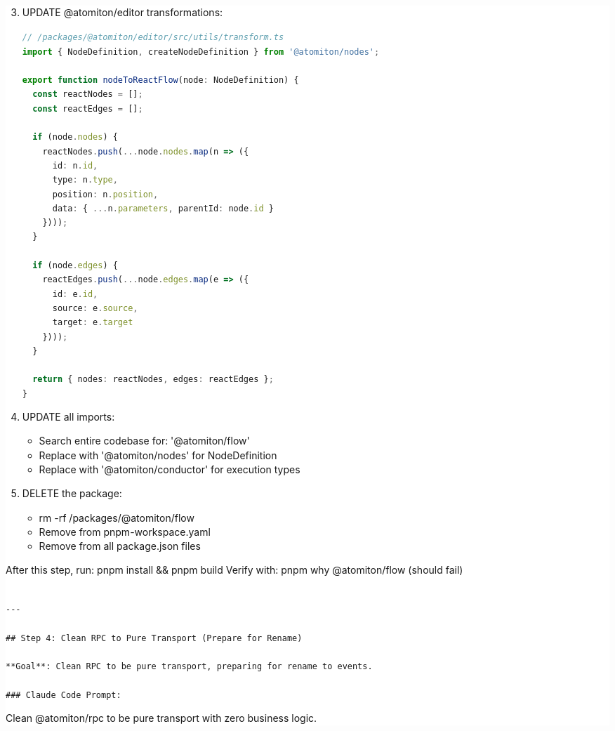 3. UPDATE @atomiton/editor transformations:
   ```typescript
   // /packages/@atomiton/editor/src/utils/transform.ts
   import { NodeDefinition, createNodeDefinition } from '@atomiton/nodes';
   
   export function nodeToReactFlow(node: NodeDefinition) {
     const reactNodes = [];
     const reactEdges = [];
     
     if (node.nodes) {
       reactNodes.push(...node.nodes.map(n => ({
         id: n.id,
         type: n.type,
         position: n.position,
         data: { ...n.parameters, parentId: node.id }
       })));
     }
     
     if (node.edges) {
       reactEdges.push(...node.edges.map(e => ({
         id: e.id,
         source: e.source,
         target: e.target
       })));
     }
     
     return { nodes: reactNodes, edges: reactEdges };
   }
   ```

4. UPDATE all imports:
   - Search entire codebase for: '@atomiton/flow'
   - Replace with '@atomiton/nodes' for NodeDefinition
   - Replace with '@atomiton/conductor' for execution types

5. DELETE the package:
   - rm -rf /packages/@atomiton/flow
   - Remove from pnpm-workspace.yaml
   - Remove from all package.json files

After this step, run: pnpm install && pnpm build
Verify with: pnpm why @atomiton/flow (should fail)
```

---

## Step 4: Clean RPC to Pure Transport (Prepare for Rename)

**Goal**: Clean RPC to be pure transport, preparing for rename to events.

### Claude Code Prompt:

```
Clean @atomiton/rpc to be pure transport with zero business logic.

